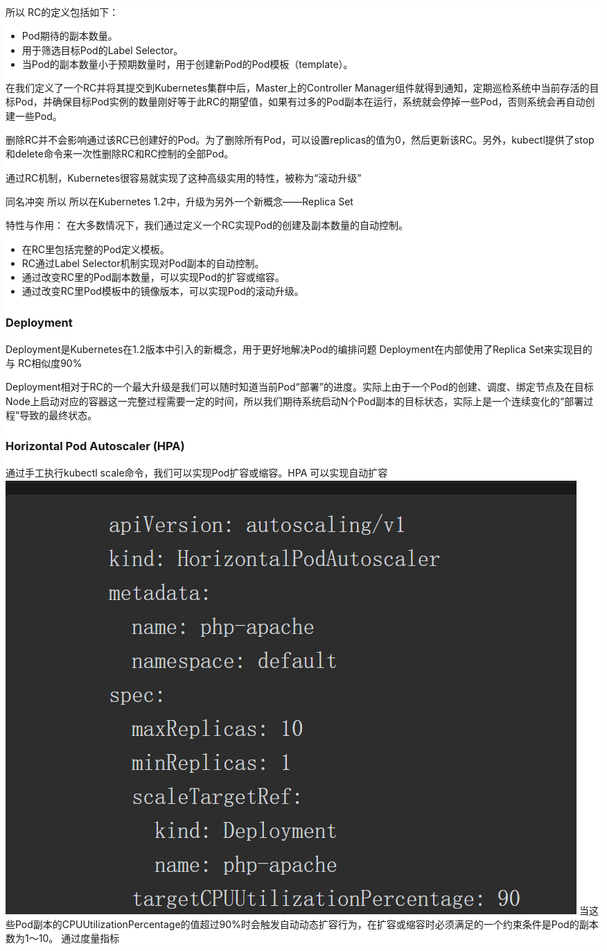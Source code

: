 所以 RC的定义包括如下：
* Pod期待的副本数量。
* 用于筛选目标Pod的Label Selector。
* 当Pod的副本数量小于预期数量时，用于创建新Pod的Pod模板（template）。

在我们定义了一个RC并将其提交到Kubernetes集群中后，Master上的Controller Manager组件就得到通知，定期巡检系统中当前存活的目标Pod，并确保目标Pod实例的数量刚好等于此RC的期望值，如果有过多的Pod副本在运行，系统就会停掉一些Pod，否则系统会再自动创建一些Pod。

删除RC并不会影响通过该RC已创建好的Pod。为了删除所有Pod，可以设置replicas的值为0，然后更新该RC。另外，kubectl提供了stop和delete命令来一次性删除RC和RC控制的全部Pod。

通过RC机制，Kubernetes很容易就实现了这种高级实用的特性，被称为“滚动升级”

同名冲突 所以 所以在Kubernetes 1.2中，升级为另外一个新概念——Replica Set

特性与作用：
在大多数情况下，我们通过定义一个RC实现Pod的创建及副本数量的自动控制。
*  在RC里包括完整的Pod定义模板。
* RC通过Label Selector机制实现对Pod副本的自动控制。
*  通过改变RC里的Pod副本数量，可以实现Pod的扩容或缩容。
* 通过改变RC里Pod模板中的镜像版本，可以实现Pod的滚动升级。


### Deployment 
Deployment是Kubernetes在1.2版本中引入的新概念，用于更好地解决Pod的编排问题
Deployment在内部使用了Replica Set来实现目的  与 RC相似度90%

Deployment相对于RC的一个最大升级是我们可以随时知道当前Pod“部署”的进度。实际上由于一个Pod的创建、调度、绑定节点及在目标Node上启动对应的容器这一完整过程需要一定的时间，所以我们期待系统启动N个Pod副本的目标状态，实际上是一个连续变化的“部署过程”导致的最终状态。

### Horizontal Pod Autoscaler (HPA)
通过手工执行kubectl scale命令，我们可以实现Pod扩容或缩容。HPA 可以实现自动扩容
![avator](../imgSource/pod_hpa.png)
当这些Pod副本的CPUUtilizationPercentage的值超过90%时会触发自动动态扩容行为，在扩容或缩容时必须满足的一个约束条件是Pod的副本数为1～10。
通过度量指标